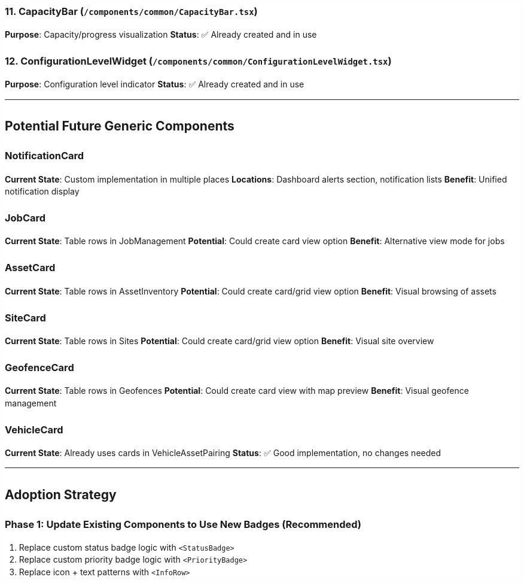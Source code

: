 ### 11. CapacityBar (`/components/common/CapacityBar.tsx`)
**Purpose**: Capacity/progress visualization
**Status**: ✅ Already created and in use

### 12. ConfigurationLevelWidget (`/components/common/ConfigurationLevelWidget.tsx`)
**Purpose**: Configuration level indicator
**Status**: ✅ Already created and in use

---

## Potential Future Generic Components

### NotificationCard
**Current State**: Custom implementation in multiple places
**Locations**: Dashboard alerts section, notification lists
**Benefit**: Unified notification display

### JobCard
**Current State**: Table rows in JobManagement
**Potential**: Could create card view option
**Benefit**: Alternative view mode for jobs

### AssetCard
**Current State**: Table rows in AssetInventory
**Potential**: Could create card/grid view option
**Benefit**: Visual browsing of assets

### SiteCard
**Current State**: Table rows in Sites
**Potential**: Could create card/grid view option
**Benefit**: Visual site overview

### GeofenceCard
**Current State**: Table rows in Geofences
**Potential**: Could create card view with map preview
**Benefit**: Visual geofence management

### VehicleCard
**Current State**: Already uses cards in VehicleAssetPairing
**Status**: ✅ Good implementation, no changes needed

---

## Adoption Strategy

### Phase 1: Update Existing Components to Use New Badges (Recommended)
1. Replace custom status badge logic with `<StatusBadge>`
2. Replace custom priority badge logic with `<PriorityBadge>`
3. Replace icon + text patterns with `<InfoRow>`
